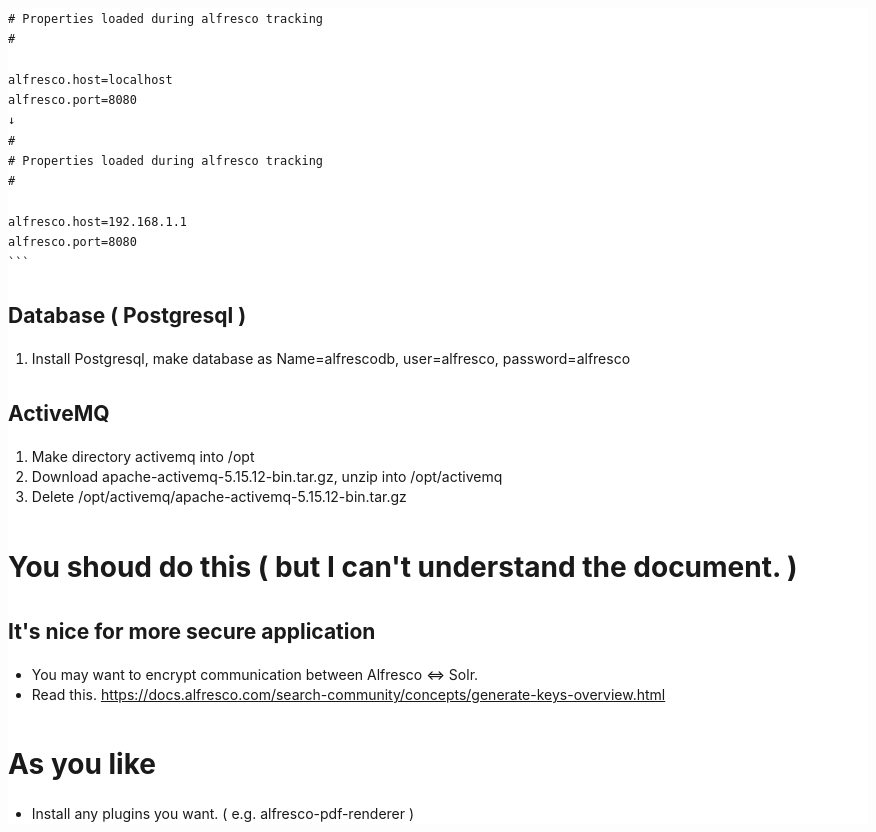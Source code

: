     # Properties loaded during alfresco tracking
    #
    
    alfresco.host=localhost
    alfresco.port=8080
    ↓
    #
    # Properties loaded during alfresco tracking
    #
    
    alfresco.host=192.168.1.1
    alfresco.port=8080
    ```

## Database ( Postgresql )
1. Install Postgresql, make database as Name=alfrescodb, user=alfresco, password=alfresco

## ActiveMQ
1. Make directory activemq into /opt
1. Download apache-activemq-5.15.12-bin.tar.gz, unzip into /opt/activemq
1. Delete /opt/activemq/apache-activemq-5.15.12-bin.tar.gz

# You shoud do this ( but I can't understand the document. )
## It's nice for more secure application
- You may want to encrypt communication between Alfresco ⇔ Solr.
- Read this. https://docs.alfresco.com/search-community/concepts/generate-keys-overview.html

# As you like
- Install any plugins you want. ( e.g. alfresco-pdf-renderer )
